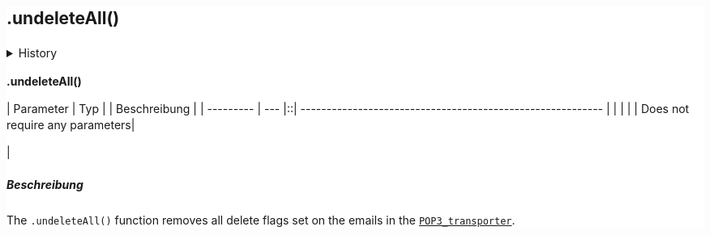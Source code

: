 






## .undeleteAll()

<details><summary>History</summary></details>



**.undeleteAll()**


| Parameter | Typ |  | Beschreibung                                               |
| --------- | --- |::| ---------------------------------------------------------- |
|           |     |  | Does not require any parameters|

|

##### Beschreibung

The `.undeleteAll()` function removes all delete flags set on the emails in the [`POP3_transporter`](#pop3-transporter-object).




